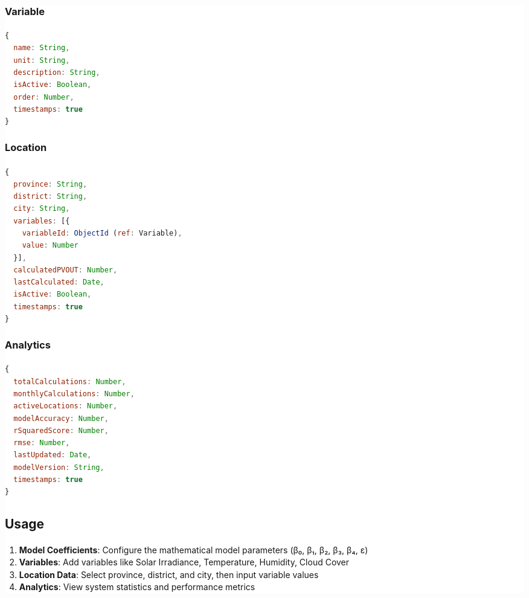 ### Variable
```javascript
{
  name: String,
  unit: String,
  description: String,
  isActive: Boolean,
  order: Number,
  timestamps: true
}
```

### Location
```javascript
{
  province: String,
  district: String,
  city: String,
  variables: [{
    variableId: ObjectId (ref: Variable),
    value: Number
  }],
  calculatedPVOUT: Number,
  lastCalculated: Date,
  isActive: Boolean,
  timestamps: true
}
```

### Analytics
```javascript
{
  totalCalculations: Number,
  monthlyCalculations: Number,
  activeLocations: Number,
  modelAccuracy: Number,
  rSquaredScore: Number,
  rmse: Number,
  lastUpdated: Date,
  modelVersion: String,
  timestamps: true
}
```

## Usage

1. **Model Coefficients**: Configure the mathematical model parameters (β₀, β₁, β₂, β₃, β₄, ε)
2. **Variables**: Add variables like Solar Irradiance, Temperature, Humidity, Cloud Cover
3. **Location Data**: Select province, district, and city, then input variable values
4. **Analytics**: View system statistics and performance metrics
